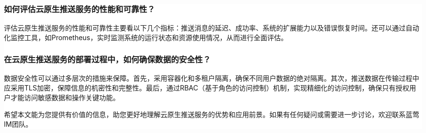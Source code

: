 ### **如何评估云原生推送服务的性能和可靠性？**

评估云原生推送服务的性能和可靠性主要看以下几个指标：推送消息的延迟、成功率、系统的扩展能力以及错误恢复时间。还可以通过自动化监控工具，如Prometheus，实时监测系统的运行状态和资源使用情况，从而进行全面评估。

### **在云原生推送服务的部署过程中，如何确保数据的安全性？**

数据安全性可以通过多层次的措施来保障。首先，采用容器化和多租户隔离，确保不同用户数据的绝对隔离。其次，推送数据在传输过程中应采用TLS加密，保障信息的机密性和完整性。最后，通过RBAC（基于角色的访问控制）机制，实现精细化的访问控制，确保只有授权用户才能访问敏感数据和操作关键功能。

希望本文能为您提供有价值的信息，助您更好地理解云原生推送服务的优势和应用前景。如果有任何疑问或需要进一步讨论，欢迎联系蓝莺IM团队。